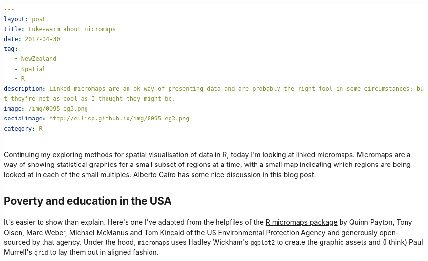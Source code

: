 ```yaml
---
layout: post
title: Luke-warm about micromaps
date: 2017-04-30
tag: 
   - NewZealand
   - Spatial
   - R
description: Linked micromaps are an ok way of presenting data and are probably the right tool in some circumstances; but they're not as cool as I thought they might be.
image: /img/0095-eg3.png
socialimage: http://ellisp.github.io/img/0095-eg3.png
category: R
---
```


Continuing my exploring methods for spatial visualisation of data in R, today I'm looking at [linked micromaps](https://gis.cancer.gov/tools/micromaps/).  Micromaps are a way of showing statistical graphics for a small subset of regions at a time, with a small map indicating which regions are being looked at in each of the small multiples.  Alberto Cairo has some nice discussion in [this blog post](http://www.thefunctionalart.com/2013/07/falling-in-love-with-micromaps.html).

## Poverty and education in the USA

It's easier to show than explain.  Here's one I've adapted from the helpfiles of the [R micromaps package](https://CRAN.R-project.org/package=micromap) by Quinn Payton, Tony Olsen, Marc Weber, Michael McManus and Tom Kincaid of the US Environmental Protection Agency and generously open-sourced by that agency.  Under the hood, `micromaps` uses Hadley Wickham's `ggplot2` to create the graphic assets and (I think) Paul Murrell's `grid` to lay them out in aligned fashion.
